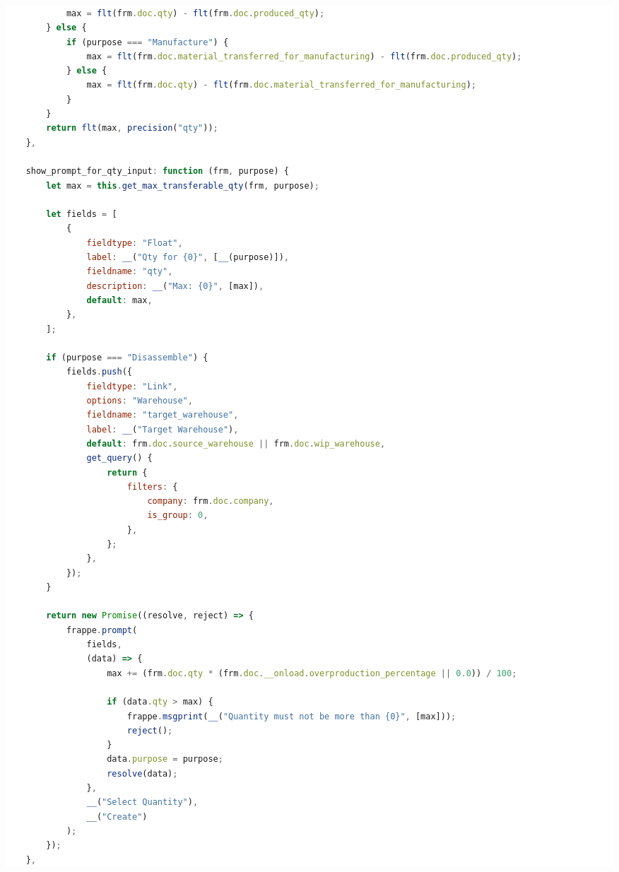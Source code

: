```javascript
			max = flt(frm.doc.qty) - flt(frm.doc.produced_qty);
		} else {
			if (purpose === "Manufacture") {
				max = flt(frm.doc.material_transferred_for_manufacturing) - flt(frm.doc.produced_qty);
			} else {
				max = flt(frm.doc.qty) - flt(frm.doc.material_transferred_for_manufacturing);
			}
		}
		return flt(max, precision("qty"));
	},

	show_prompt_for_qty_input: function (frm, purpose) {
		let max = this.get_max_transferable_qty(frm, purpose);

		let fields = [
			{
				fieldtype: "Float",
				label: __("Qty for {0}", [__(purpose)]),
				fieldname: "qty",
				description: __("Max: {0}", [max]),
				default: max,
			},
		];

		if (purpose === "Disassemble") {
			fields.push({
				fieldtype: "Link",
				options: "Warehouse",
				fieldname: "target_warehouse",
				label: __("Target Warehouse"),
				default: frm.doc.source_warehouse || frm.doc.wip_warehouse,
				get_query() {
					return {
						filters: {
							company: frm.doc.company,
							is_group: 0,
						},
					};
				},
			});
		}

		return new Promise((resolve, reject) => {
			frappe.prompt(
				fields,
				(data) => {
					max += (frm.doc.qty * (frm.doc.__onload.overproduction_percentage || 0.0)) / 100;

					if (data.qty > max) {
						frappe.msgprint(__("Quantity must not be more than {0}", [max]));
						reject();
					}
					data.purpose = purpose;
					resolve(data);
				},
				__("Select Quantity"),
				__("Create")
			);
		});
	},

```